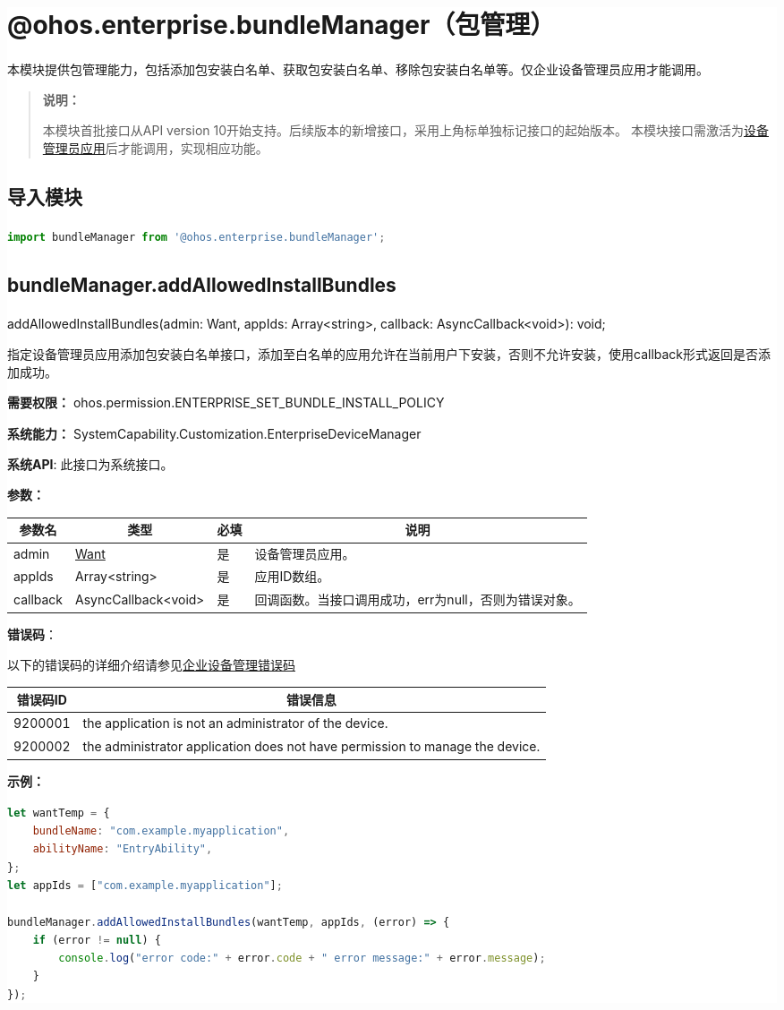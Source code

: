 # @ohos.enterprise.bundleManager（包管理）

本模块提供包管理能力，包括添加包安装白名单、获取包安装白名单、移除包安装白名单等。仅企业设备管理员应用才能调用。

> **说明：**
>
> 本模块首批接口从API version 10开始支持。后续版本的新增接口，采用上角标单独标记接口的起始版本。
> 本模块接口需激活为[设备管理员应用](js-apis-enterprise-adminManager.md#adminmanagerenableadmin)后才能调用，实现相应功能。

## 导入模块

```js
import bundleManager from '@ohos.enterprise.bundleManager';
```

## bundleManager.addAllowedInstallBundles

addAllowedInstallBundles(admin: Want, appIds: Array\<string>, callback: AsyncCallback&lt;void&gt;): void;

指定设备管理员应用添加包安装白名单接口，添加至白名单的应用允许在当前用户下安装，否则不允许安装，使用callback形式返回是否添加成功。

**需要权限：** ohos.permission.ENTERPRISE_SET_BUNDLE_INSTALL_POLICY

**系统能力：** SystemCapability.Customization.EnterpriseDeviceManager

**系统API**: 此接口为系统接口。

**参数：**

| 参数名      | 类型                                       | 必填   | 说明                       |
| -------- | ---------------------------------------- | ---- | ------------------------------- |
| admin    | [Want](js-apis-app-ability-want.md)     | 是    | 设备管理员应用。                  |
| appIds    | Array&lt;string&gt;                | 是    | 应用ID数组。                  |
| callback | AsyncCallback&lt;void&gt;            | 是    | 回调函数。当接口调用成功，err为null，否则为错误对象。 |

**错误码**：

以下的错误码的详细介绍请参见[企业设备管理错误码](../errorcodes/errorcode-enterpriseDeviceManager.md)

| 错误码ID | 错误信息                                                                       |          
| ------- | ---------------------------------------------------------------------------- |
| 9200001 | the application is not an administrator of the device.                              |
| 9200002 | the administrator application does not have permission to manage the device.                                          |

**示例：**

```js
let wantTemp = {
    bundleName: "com.example.myapplication",
    abilityName: "EntryAbility",
};
let appIds = ["com.example.myapplication"];

bundleManager.addAllowedInstallBundles(wantTemp, appIds, (error) => {
    if (error != null) {
        console.log("error code:" + error.code + " error message:" + error.message);
    }
});
```
